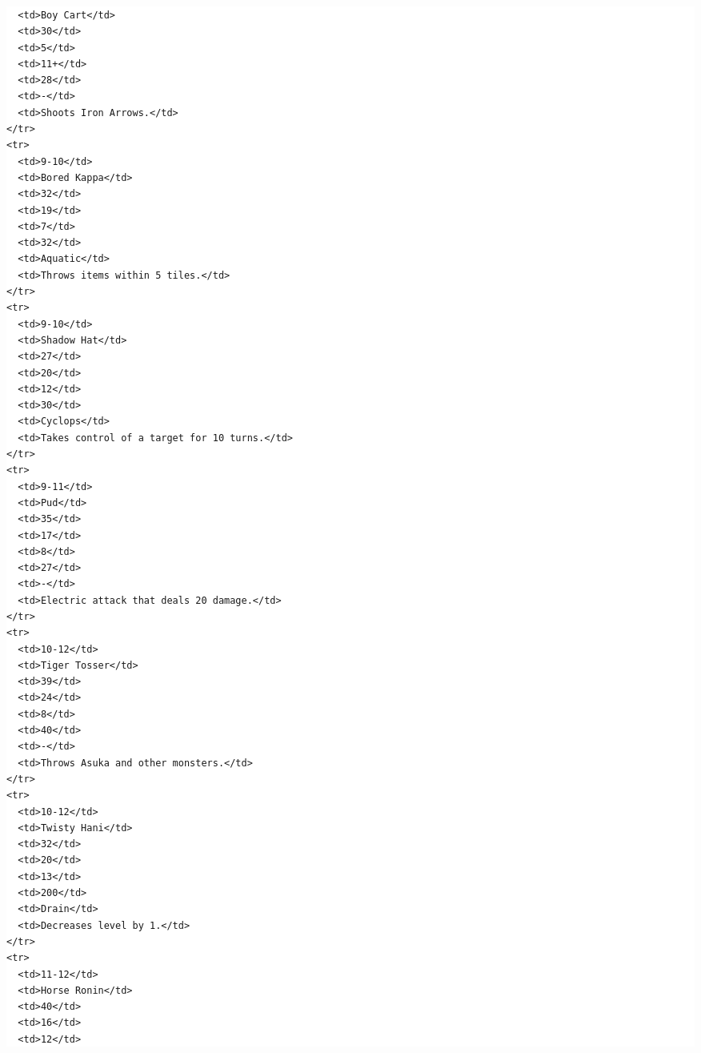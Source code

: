       <td>Boy Cart</td>
      <td>30</td>
      <td>5</td>
      <td>11+</td>
      <td>28</td>
      <td>-</td>
      <td>Shoots Iron Arrows.</td>
    </tr>
    <tr>
      <td>9-10</td>
      <td>Bored Kappa</td>
      <td>32</td>
      <td>19</td>
      <td>7</td>
      <td>32</td>
      <td>Aquatic</td>
      <td>Throws items within 5 tiles.</td>
    </tr>
    <tr>
      <td>9-10</td>
      <td>Shadow Hat</td>
      <td>27</td>
      <td>20</td>
      <td>12</td>
      <td>30</td>
      <td>Cyclops</td>
      <td>Takes control of a target for 10 turns.</td>
    </tr>
    <tr>
      <td>9-11</td>
      <td>Pud</td>
      <td>35</td>
      <td>17</td>
      <td>8</td>
      <td>27</td>
      <td>-</td>
      <td>Electric attack that deals 20 damage.</td>
    </tr>
    <tr>
      <td>10-12</td>
      <td>Tiger Tosser</td>
      <td>39</td>
      <td>24</td>
      <td>8</td>
      <td>40</td>
      <td>-</td>
      <td>Throws Asuka and other monsters.</td>
    </tr>
    <tr>
      <td>10-12</td>
      <td>Twisty Hani</td>
      <td>32</td>
      <td>20</td>
      <td>13</td>
      <td>200</td>
      <td>Drain</td>
      <td>Decreases level by 1.</td>
    </tr>
    <tr>
      <td>11-12</td>
      <td>Horse Ronin</td>
      <td>40</td>
      <td>16</td>
      <td>12</td>
